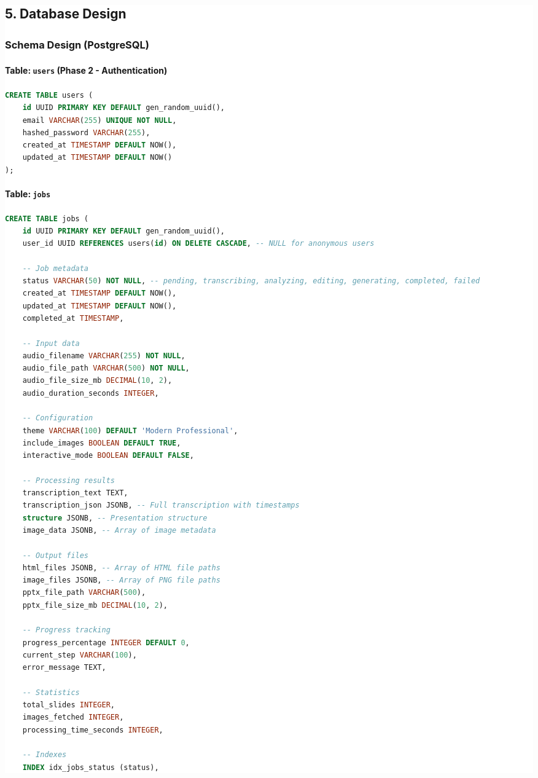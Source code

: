 ## 5. Database Design

### Schema Design (PostgreSQL)

#### Table: `users` (Phase 2 - Authentication)
```sql
CREATE TABLE users (
    id UUID PRIMARY KEY DEFAULT gen_random_uuid(),
    email VARCHAR(255) UNIQUE NOT NULL,
    hashed_password VARCHAR(255),
    created_at TIMESTAMP DEFAULT NOW(),
    updated_at TIMESTAMP DEFAULT NOW()
);
```

#### Table: `jobs`
```sql
CREATE TABLE jobs (
    id UUID PRIMARY KEY DEFAULT gen_random_uuid(),
    user_id UUID REFERENCES users(id) ON DELETE CASCADE, -- NULL for anonymous users

    -- Job metadata
    status VARCHAR(50) NOT NULL, -- pending, transcribing, analyzing, editing, generating, completed, failed
    created_at TIMESTAMP DEFAULT NOW(),
    updated_at TIMESTAMP DEFAULT NOW(),
    completed_at TIMESTAMP,

    -- Input data
    audio_filename VARCHAR(255) NOT NULL,
    audio_file_path VARCHAR(500) NOT NULL,
    audio_file_size_mb DECIMAL(10, 2),
    audio_duration_seconds INTEGER,

    -- Configuration
    theme VARCHAR(100) DEFAULT 'Modern Professional',
    include_images BOOLEAN DEFAULT TRUE,
    interactive_mode BOOLEAN DEFAULT FALSE,

    -- Processing results
    transcription_text TEXT,
    transcription_json JSONB, -- Full transcription with timestamps
    structure JSONB, -- Presentation structure
    image_data JSONB, -- Array of image metadata

    -- Output files
    html_files JSONB, -- Array of HTML file paths
    image_files JSONB, -- Array of PNG file paths
    pptx_file_path VARCHAR(500),
    pptx_file_size_mb DECIMAL(10, 2),

    -- Progress tracking
    progress_percentage INTEGER DEFAULT 0,
    current_step VARCHAR(100),
    error_message TEXT,

    -- Statistics
    total_slides INTEGER,
    images_fetched INTEGER,
    processing_time_seconds INTEGER,

    -- Indexes
    INDEX idx_jobs_status (status),
```